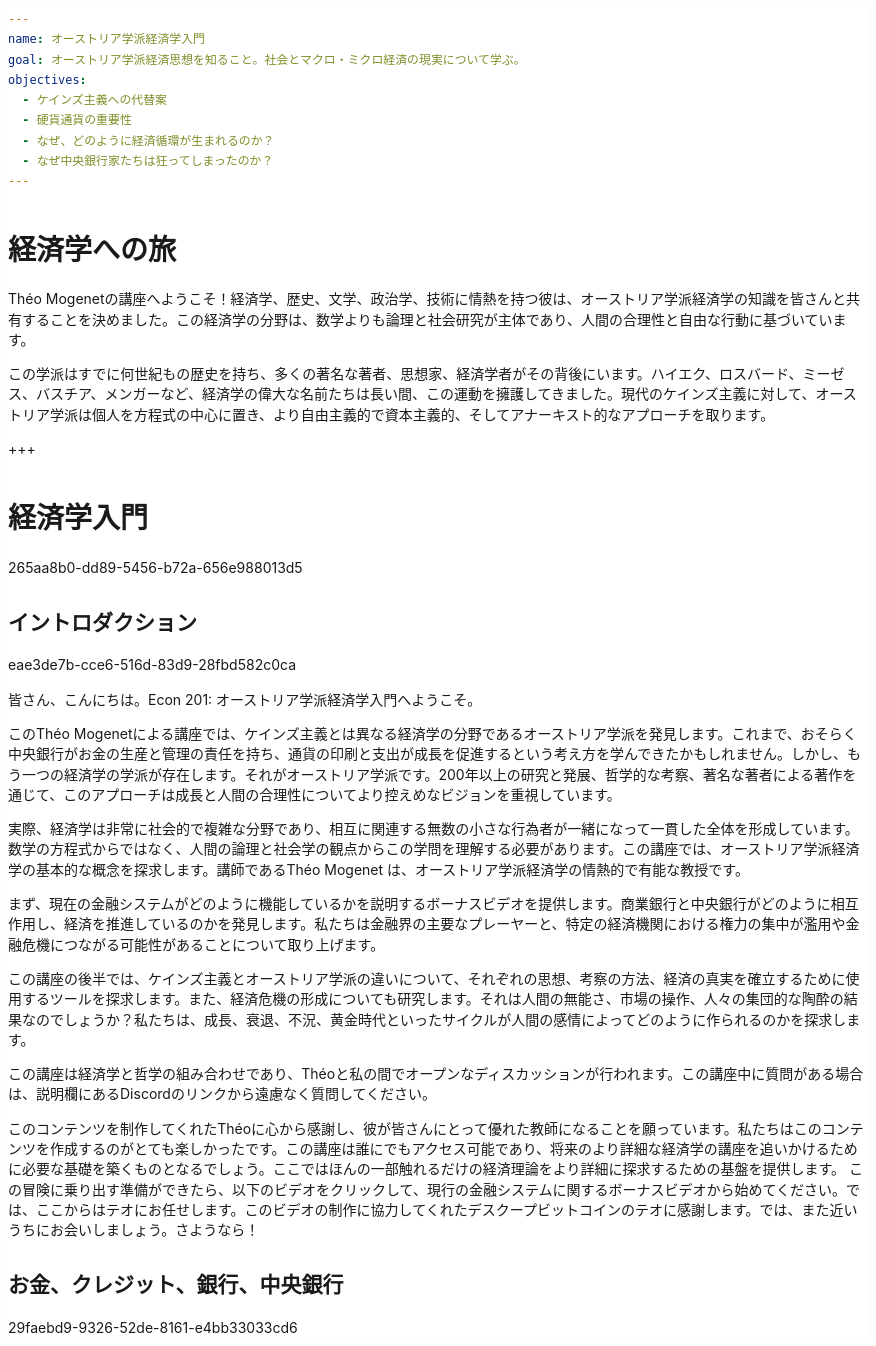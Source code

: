 ```yaml
---
name: オーストリア学派経済学入門
goal: オーストリア学派経済思想を知ること。社会とマクロ・ミクロ経済の現実について学ぶ。
objectives:
  - ケインズ主義への代替案
  - 硬貨通貨の重要性
  - なぜ、どのように経済循環が生まれるのか？
  - なぜ中央銀行家たちは狂ってしまったのか？
---
```


# 経済学への旅

Théo Mogenetの講座へようこそ！経済学、歴史、文学、政治学、技術に情熱を持つ彼は、オーストリア学派経済学の知識を皆さんと共有することを決めました。この経済学の分野は、数学よりも論理と社会研究が主体であり、人間の合理性と自由な行動に基づいています。

この学派はすでに何世紀もの歴史を持ち、多くの著名な著者、思想家、経済学者がその背後にいます。ハイエク、ロスバード、ミーゼス、バスチア、メンガーなど、経済学の偉大な名前たちは長い間、この運動を擁護してきました。現代のケインズ主義に対して、オーストリア学派は個人を方程式の中心に置き、より自由主義的で資本主義的、そしてアナーキスト的なアプローチを取ります。

+++

# 経済学入門
<partId>265aa8b0-dd89-5456-b72a-656e988013d5</partId>

## イントロダクション
<chapterId>eae3de7b-cce6-516d-83d9-28fbd582c0ca</chapterId>

皆さん、こんにちは。Econ 201: オーストリア学派経済学入門へようこそ。

このThéo Mogenetによる講座では、ケインズ主義とは異なる経済学の分野であるオーストリア学派を発見します。これまで、おそらく中央銀行がお金の生産と管理の責任を持ち、通貨の印刷と支出が成長を促進するという考え方を学んできたかもしれません。しかし、もう一つの経済学の学派が存在します。それがオーストリア学派です。200年以上の研究と発展、哲学的な考察、著名な著者による著作を通じて、このアプローチは成長と人間の合理性についてより控えめなビジョンを重視しています。

実際、経済学は非常に社会的で複雑な分野であり、相互に関連する無数の小さな行為者が一緒になって一貫した全体を形成しています。数学の方程式からではなく、人間の論理と社会学の観点からこの学問を理解する必要があります。この講座では、オーストリア学派経済学の基本的な概念を探求します。講師であるThéo Mogenet は、オーストリア学派経済学の情熱的で有能な教授です。

まず、現在の金融システムがどのように機能しているかを説明するボーナスビデオを提供します。商業銀行と中央銀行がどのように相互作用し、経済を推進しているのかを発見します。私たちは金融界の主要なプレーヤーと、特定の経済機関における権力の集中が濫用や金融危機につながる可能性があることについて取り上げます。

この講座の後半では、ケインズ主義とオーストリア学派の違いについて、それぞれの思想、考察の方法、経済の真実を確立するために使用するツールを探求します。また、経済危機の形成についても研究します。それは人間の無能さ、市場の操作、人々の集団的な陶酔の結果なのでしょうか？私たちは、成長、衰退、不況、黄金時代といったサイクルが人間の感情によってどのように作られるのかを探求します。

この講座は経済学と哲学の組み合わせであり、Théoと私の間でオープンなディスカッションが行われます。この講座中に質問がある場合は、説明欄にあるDiscordのリンクから遠慮なく質問してください。

このコンテンツを制作してくれたThéoに心から感謝し、彼が皆さんにとって優れた教師になることを願っています。私たちはこのコンテンツを作成するのがとても楽しかったです。この講座は誰にでもアクセス可能であり、将来のより詳細な経済学の講座を追いかけるために必要な基礎を築くものとなるでしょう。ここではほんの一部触れるだけの経済理論をより詳細に探求するための基盤を提供します。
この冒険に乗り出す準備ができたら、以下のビデオをクリックして、現行の金融システムに関するボーナスビデオから始めてください。では、ここからはテオにお任せします。このビデオの制作に協力してくれたデスクープビットコインのテオに感謝します。では、また近いうちにお会いしましょう。さようなら！

## お金、クレジット、銀行、中央銀行
<chapterId>29faebd9-9326-52de-8161-e4bb33033cd6</chapterId>
